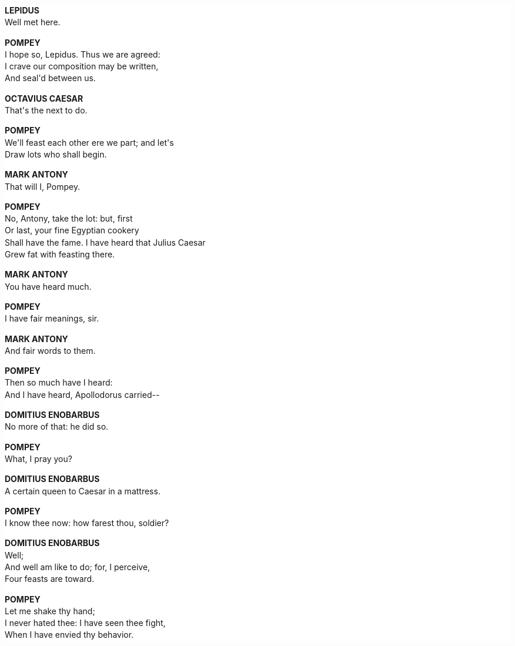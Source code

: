 **LEPIDUS**  
Well met here.

**POMPEY**  
I hope so, Lepidus. Thus we are agreed:  
I crave our composition may be written,  
And seal'd between us.

**OCTAVIUS CAESAR**  
That's the next to do.

**POMPEY**  
We'll feast each other ere we part; and let's  
Draw lots who shall begin.

**MARK ANTONY**  
That will I, Pompey.

**POMPEY**  
No, Antony, take the lot: but, first  
Or last, your fine Egyptian cookery  
Shall have the fame. I have heard that Julius Caesar  
Grew fat with feasting there.

**MARK ANTONY**  
You have heard much.

**POMPEY**  
I have fair meanings, sir.

**MARK ANTONY**  
And fair words to them.

**POMPEY**  
Then so much have I heard:  
And I have heard, Apollodorus carried--

**DOMITIUS ENOBARBUS**  
No more of that: he did so.

**POMPEY**  
What, I pray you?

**DOMITIUS ENOBARBUS**  
A certain queen to Caesar in a mattress.

**POMPEY**  
I know thee now: how farest thou, soldier?

**DOMITIUS ENOBARBUS**  
Well;  
And well am like to do; for, I perceive,  
Four feasts are toward.

**POMPEY**  
Let me shake thy hand;  
I never hated thee: I have seen thee fight,  
When I have envied thy behavior.
